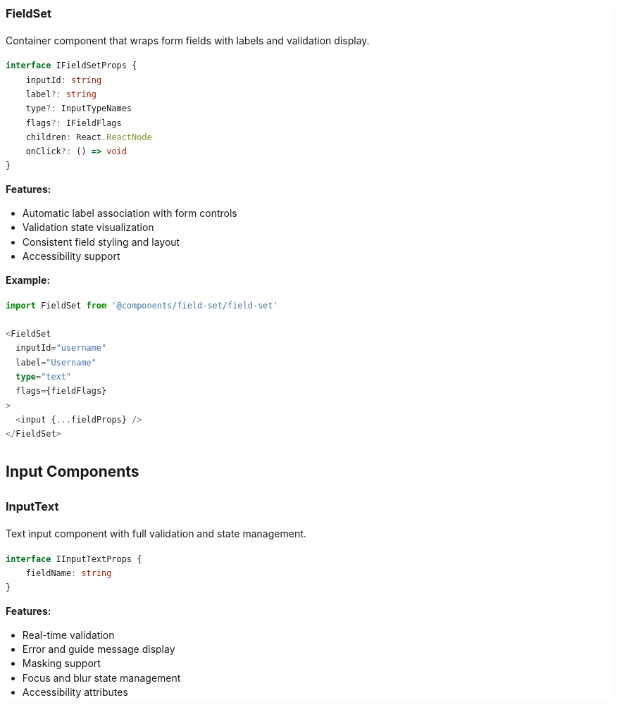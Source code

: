 ### FieldSet

Container component that wraps form fields with labels and validation display.

```typescript
interface IFieldSetProps {
    inputId: string
    label?: string
    type?: InputTypeNames
    flags?: IFieldFlags
    children: React.ReactNode
    onClick?: () => void
}
```

**Features:**

- Automatic label association with form controls
- Validation state visualization
- Consistent field styling and layout
- Accessibility support

**Example:**

```typescript
import FieldSet from '@components/field-set/field-set'

<FieldSet
  inputId="username"
  label="Username"
  type="text"
  flags={fieldFlags}
>
  <input {...fieldProps} />
</FieldSet>
```

## Input Components

### InputText

Text input component with full validation and state management.

```typescript
interface IInputTextProps {
    fieldName: string
}
```

**Features:**

- Real-time validation
- Error and guide message display
- Masking support
- Focus and blur state management
- Accessibility attributes
